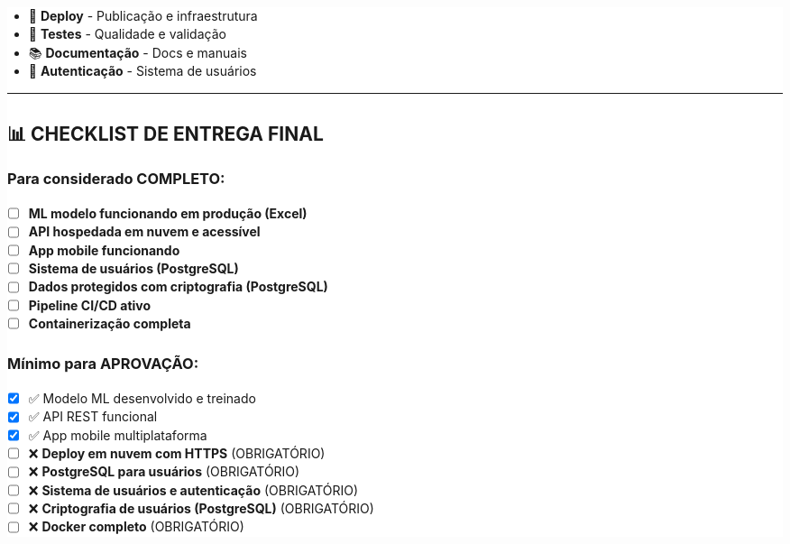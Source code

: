 - 🚀 **Deploy** - Publicação e infraestrutura
- 🧪 **Testes** - Qualidade e validação
- 📚 **Documentação** - Docs e manuais
- 🔐 **Autenticação** - Sistema de usuários

---

## 📊 **CHECKLIST DE ENTREGA FINAL**

### **Para considerado COMPLETO:**

- [ ] **ML modelo funcionando em produção (Excel)**
- [ ] **API hospedada em nuvem e acessível**
- [ ] **App mobile funcionando**
- [ ] **Sistema de usuários (PostgreSQL)**
- [ ] **Dados protegidos com criptografia (PostgreSQL)**
- [ ] **Pipeline CI/CD ativo**
- [ ] **Containerização completa**

### **Mínimo para APROVAÇÃO:**

- [x] ✅ Modelo ML desenvolvido e treinado
- [x] ✅ API REST funcional
- [x] ✅ App mobile multiplataforma
- [ ] ❌ **Deploy em nuvem com HTTPS** (OBRIGATÓRIO)
- [ ] ❌ **PostgreSQL para usuários** (OBRIGATÓRIO)
- [ ] ❌ **Sistema de usuários e autenticação** (OBRIGATÓRIO)
- [ ] ❌ **Criptografia de usuários (PostgreSQL)** (OBRIGATÓRIO)
- [ ] ❌ **Docker completo** (OBRIGATÓRIO)
